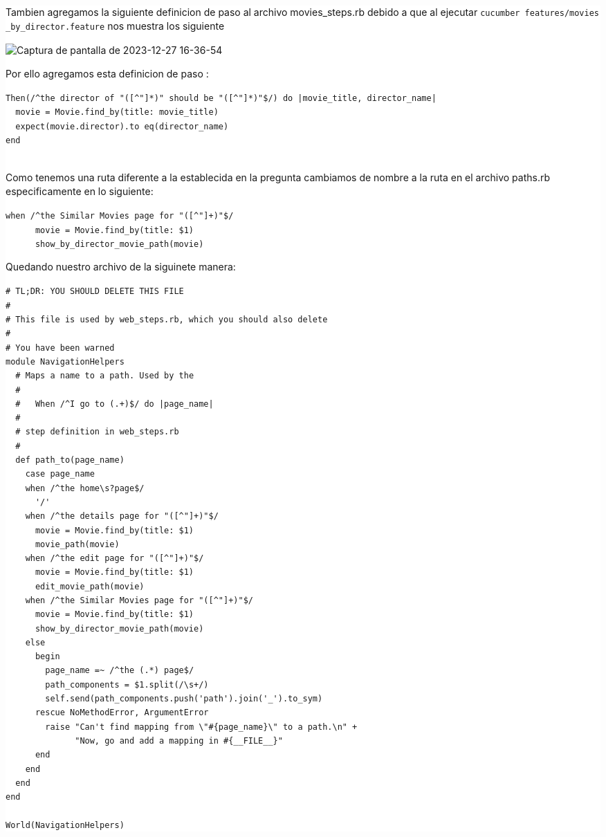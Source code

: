 Tambien agregamos la siguiente definicion de paso al archivo movies_steps.rb debido a que al ejecutar `cucumber features/movies_by_director.feature` nos muestra los siguiente

![Captura de pantalla de 2023-12-27 16-36-54](https://github.com/miguelvega/ExamenSustitutorio-CC3S2/assets/124398378/b4ea98a9-3d14-4c48-b9c2-f3c338e96ff6)

Por ello agregamos esta definicion de paso : 

```
Then(/^the director of "([^"]*)" should be "([^"]*)"$/) do |movie_title, director_name|
  movie = Movie.find_by(title: movie_title)
  expect(movie.director).to eq(director_name)
end


``` 

Como tenemos una ruta diferente a la establecida en la pregunta cambiamos de nombre a la ruta en el archivo paths.rb especificamente en lo siguiente: 

```
when /^the Similar Movies page for "([^"]+)"$/
      movie = Movie.find_by(title: $1)
      show_by_director_movie_path(movie)
```

Quedando nuestro archivo de la siguinete manera:

```
# TL;DR: YOU SHOULD DELETE THIS FILE
#
# This file is used by web_steps.rb, which you should also delete
#
# You have been warned
module NavigationHelpers
  # Maps a name to a path. Used by the
  #
  #   When /^I go to (.+)$/ do |page_name|
  #
  # step definition in web_steps.rb
  #
  def path_to(page_name)
    case page_name
    when /^the home\s?page$/
      '/'
    when /^the details page for "([^"]+)"$/
      movie = Movie.find_by(title: $1)
      movie_path(movie)
    when /^the edit page for "([^"]+)"$/
      movie = Movie.find_by(title: $1)
      edit_movie_path(movie)
    when /^the Similar Movies page for "([^"]+)"$/
      movie = Movie.find_by(title: $1)
      show_by_director_movie_path(movie)
    else
      begin
        page_name =~ /^the (.*) page$/
        path_components = $1.split(/\s+/)
        self.send(path_components.push('path').join('_').to_sym)
      rescue NoMethodError, ArgumentError
        raise "Can't find mapping from \"#{page_name}\" to a path.\n" +
              "Now, go and add a mapping in #{__FILE__}"
      end
    end
  end
end

World(NavigationHelpers)
```